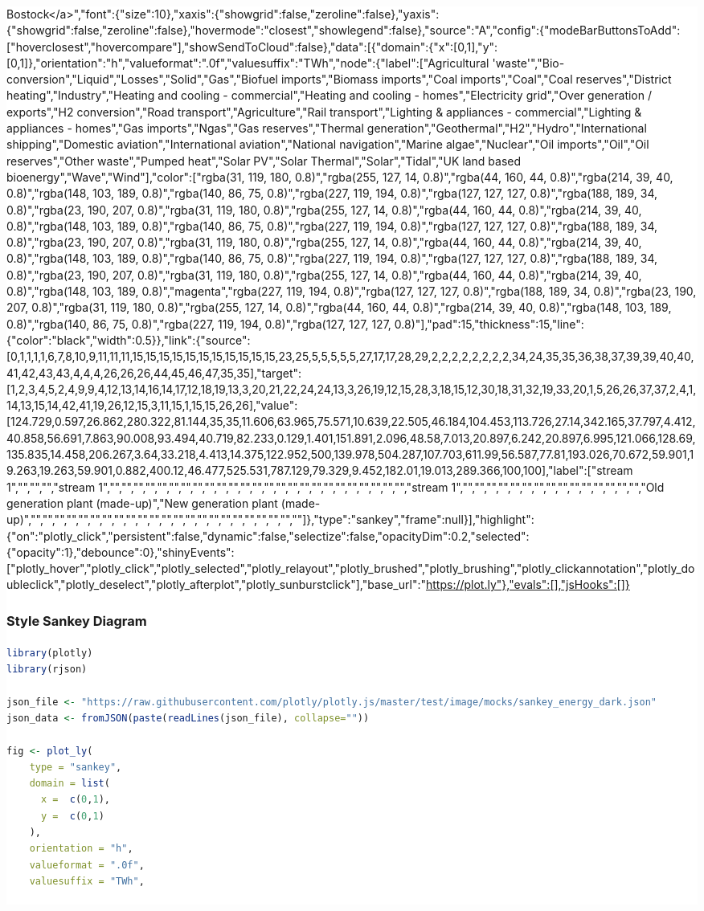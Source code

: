 Bostock<\/a>","font":{"size":10},"xaxis":{"showgrid":false,"zeroline":false},"yaxis":{"showgrid":false,"zeroline":false},"hovermode":"closest","showlegend":false},"source":"A","config":{"modeBarButtonsToAdd":["hoverclosest","hovercompare"],"showSendToCloud":false},"data":[{"domain":{"x":[0,1],"y":[0,1]},"orientation":"h","valueformat":".0f","valuesuffix":"TWh","node":{"label":["Agricultural 'waste'","Bio-conversion","Liquid","Losses","Solid","Gas","Biofuel imports","Biomass imports","Coal imports","Coal","Coal reserves","District heating","Industry","Heating and cooling - commercial","Heating and cooling - homes","Electricity grid","Over generation / exports","H2 conversion","Road transport","Agriculture","Rail transport","Lighting & appliances - commercial","Lighting & appliances - homes","Gas imports","Ngas","Gas reserves","Thermal generation","Geothermal","H2","Hydro","International shipping","Domestic aviation","International aviation","National navigation","Marine algae","Nuclear","Oil imports","Oil","Oil reserves","Other waste","Pumped heat","Solar PV","Solar Thermal","Solar","Tidal","UK land based bioenergy","Wave","Wind"],"color":["rgba(31, 119, 180, 0.8)","rgba(255, 127, 14, 0.8)","rgba(44, 160, 44, 0.8)","rgba(214, 39, 40, 0.8)","rgba(148, 103, 189, 0.8)","rgba(140, 86, 75, 0.8)","rgba(227, 119, 194, 0.8)","rgba(127, 127, 127, 0.8)","rgba(188, 189, 34, 0.8)","rgba(23, 190, 207, 0.8)","rgba(31, 119, 180, 0.8)","rgba(255, 127, 14, 0.8)","rgba(44, 160, 44, 0.8)","rgba(214, 39, 40, 0.8)","rgba(148, 103, 189, 0.8)","rgba(140, 86, 75, 0.8)","rgba(227, 119, 194, 0.8)","rgba(127, 127, 127, 0.8)","rgba(188, 189, 34, 0.8)","rgba(23, 190, 207, 0.8)","rgba(31, 119, 180, 0.8)","rgba(255, 127, 14, 0.8)","rgba(44, 160, 44, 0.8)","rgba(214, 39, 40, 0.8)","rgba(148, 103, 189, 0.8)","rgba(140, 86, 75, 0.8)","rgba(227, 119, 194, 0.8)","rgba(127, 127, 127, 0.8)","rgba(188, 189, 34, 0.8)","rgba(23, 190, 207, 0.8)","rgba(31, 119, 180, 0.8)","rgba(255, 127, 14, 0.8)","rgba(44, 160, 44, 0.8)","rgba(214, 39, 40, 0.8)","rgba(148, 103, 189, 0.8)","magenta","rgba(227, 119, 194, 0.8)","rgba(127, 127, 127, 0.8)","rgba(188, 189, 34, 0.8)","rgba(23, 190, 207, 0.8)","rgba(31, 119, 180, 0.8)","rgba(255, 127, 14, 0.8)","rgba(44, 160, 44, 0.8)","rgba(214, 39, 40, 0.8)","rgba(148, 103, 189, 0.8)","rgba(140, 86, 75, 0.8)","rgba(227, 119, 194, 0.8)","rgba(127, 127, 127, 0.8)"],"pad":15,"thickness":15,"line":{"color":"black","width":0.5}},"link":{"source":[0,1,1,1,1,6,7,8,10,9,11,11,11,15,15,15,15,15,15,15,15,15,15,15,23,25,5,5,5,5,5,27,17,17,28,29,2,2,2,2,2,2,2,2,34,24,35,35,36,38,37,39,39,40,40,41,42,43,43,4,4,4,26,26,26,44,45,46,47,35,35],"target":[1,2,3,4,5,2,4,9,9,4,12,13,14,16,14,17,12,18,19,13,3,20,21,22,24,24,13,3,26,19,12,15,28,3,18,15,12,30,18,31,32,19,33,20,1,5,26,26,37,37,2,4,1,14,13,15,14,42,41,19,26,12,15,3,11,15,1,15,15,26,26],"value":[124.729,0.597,26.862,280.322,81.144,35,35,11.606,63.965,75.571,10.639,22.505,46.184,104.453,113.726,27.14,342.165,37.797,4.412,40.858,56.691,7.863,90.008,93.494,40.719,82.233,0.129,1.401,151.891,2.096,48.58,7.013,20.897,6.242,20.897,6.995,121.066,128.69,135.835,14.458,206.267,3.64,33.218,4.413,14.375,122.952,500,139.978,504.287,107.703,611.99,56.587,77.81,193.026,70.672,59.901,19.263,19.263,59.901,0.882,400.12,46.477,525.531,787.129,79.329,9.452,182.01,19.013,289.366,100,100],"label":["stream 1","","","","stream 1","","","","","","","","","","","","","","","","","","","","","","","","","","stream 1","","","","","","","","","","","","","","","","Old generation plant (made-up)","New generation plant (made-up)","","","","","","","","","","","","","","","","","","","","","","",""]},"type":"sankey","frame":null}],"highlight":{"on":"plotly_click","persistent":false,"dynamic":false,"selectize":false,"opacityDim":0.2,"selected":{"opacity":1},"debounce":0},"shinyEvents":["plotly_hover","plotly_click","plotly_selected","plotly_relayout","plotly_brushed","plotly_brushing","plotly_clickannotation","plotly_doubleclick","plotly_deselect","plotly_afterplot","plotly_sunburstclick"],"base_url":"https://plot.ly"},"evals":[],"jsHooks":[]}</script>

### Style Sankey Diagram 


```r
library(plotly)
library(rjson)

json_file <- "https://raw.githubusercontent.com/plotly/plotly.js/master/test/image/mocks/sankey_energy_dark.json"
json_data <- fromJSON(paste(readLines(json_file), collapse=""))

fig <- plot_ly(
    type = "sankey",
    domain = list(
      x =  c(0,1),
      y =  c(0,1)
    ),
    orientation = "h",
    valueformat = ".0f",
    valuesuffix = "TWh",
    
```